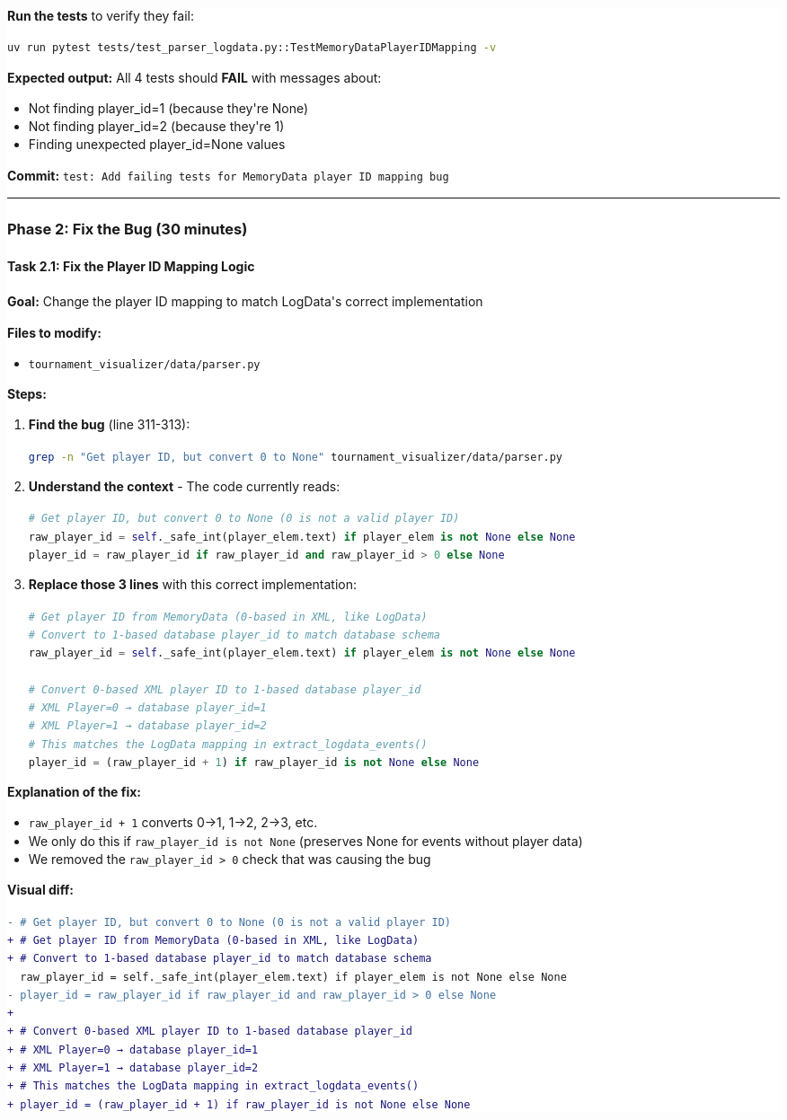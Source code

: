 **Run the tests** to verify they fail:
```bash
uv run pytest tests/test_parser_logdata.py::TestMemoryDataPlayerIDMapping -v
```

**Expected output:** All 4 tests should **FAIL** with messages about:
- Not finding player_id=1 (because they're None)
- Not finding player_id=2 (because they're 1)
- Finding unexpected player_id=None values

**Commit:** `test: Add failing tests for MemoryData player ID mapping bug`

---

### Phase 2: Fix the Bug (30 minutes)

#### Task 2.1: Fix the Player ID Mapping Logic

**Goal:** Change the player ID mapping to match LogData's correct implementation

**Files to modify:**
- `tournament_visualizer/data/parser.py`

**Steps:**

1. **Find the bug** (line 311-313):
   ```bash
   grep -n "Get player ID, but convert 0 to None" tournament_visualizer/data/parser.py
   ```

2. **Understand the context** - The code currently reads:
   ```python
   # Get player ID, but convert 0 to None (0 is not a valid player ID)
   raw_player_id = self._safe_int(player_elem.text) if player_elem is not None else None
   player_id = raw_player_id if raw_player_id and raw_player_id > 0 else None
   ```

3. **Replace those 3 lines** with this correct implementation:
   ```python
   # Get player ID from MemoryData (0-based in XML, like LogData)
   # Convert to 1-based database player_id to match database schema
   raw_player_id = self._safe_int(player_elem.text) if player_elem is not None else None

   # Convert 0-based XML player ID to 1-based database player_id
   # XML Player=0 → database player_id=1
   # XML Player=1 → database player_id=2
   # This matches the LogData mapping in extract_logdata_events()
   player_id = (raw_player_id + 1) if raw_player_id is not None else None
   ```

**Explanation of the fix:**
- `raw_player_id + 1` converts 0→1, 1→2, 2→3, etc.
- We only do this if `raw_player_id is not None` (preserves None for events without player data)
- We removed the `raw_player_id > 0` check that was causing the bug

**Visual diff:**
```diff
- # Get player ID, but convert 0 to None (0 is not a valid player ID)
+ # Get player ID from MemoryData (0-based in XML, like LogData)
+ # Convert to 1-based database player_id to match database schema
  raw_player_id = self._safe_int(player_elem.text) if player_elem is not None else None
- player_id = raw_player_id if raw_player_id and raw_player_id > 0 else None
+
+ # Convert 0-based XML player ID to 1-based database player_id
+ # XML Player=0 → database player_id=1
+ # XML Player=1 → database player_id=2
+ # This matches the LogData mapping in extract_logdata_events()
+ player_id = (raw_player_id + 1) if raw_player_id is not None else None
```
